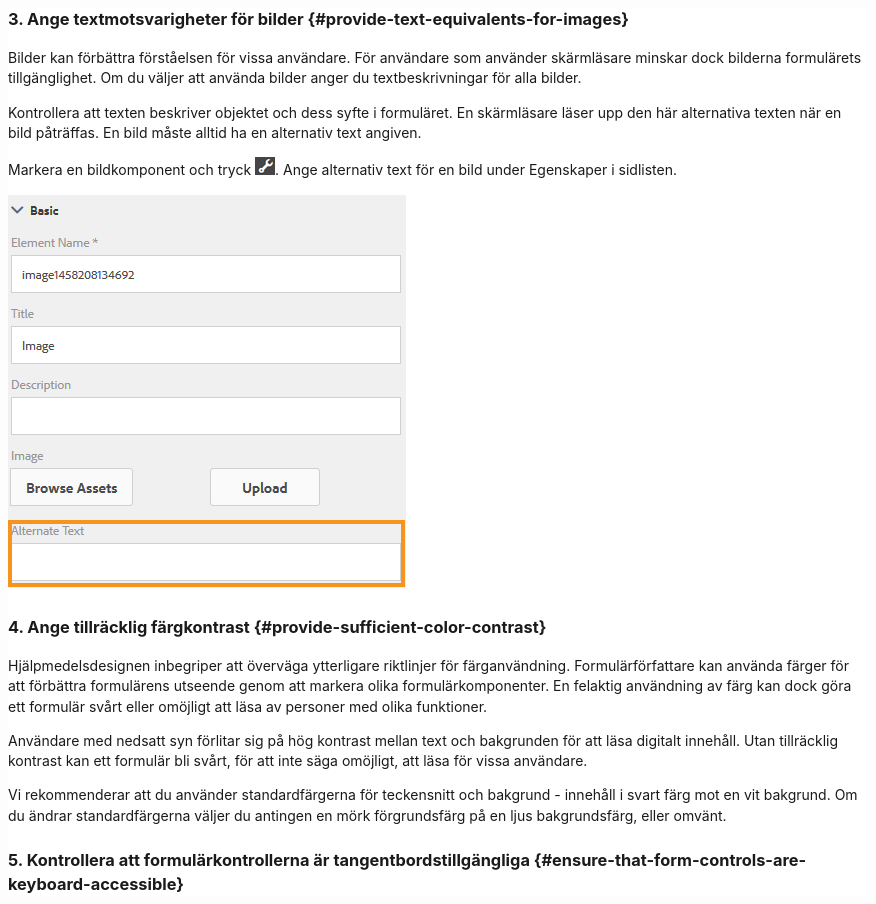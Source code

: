 ### 3. Ange textmotsvarigheter för bilder {#provide-text-equivalents-for-images}

Bilder kan förbättra förståelsen för vissa användare. För användare som använder skärmläsare minskar dock bilderna formulärets tillgänglighet. Om du väljer att använda bilder anger du textbeskrivningar för alla bilder.

Kontrollera att texten beskriver objektet och dess syfte i formuläret. En skärmläsare läser upp den här alternativa texten när en bild påträffas. En bild måste alltid ha en alternativ text angiven.

Markera en bildkomponent och tryck ![cmppr](assets/cmppr.png). Ange alternativ text för en bild under Egenskaper i sidlisten.

![Alternativ text för en bild](assets/image-properties.png)

### 4. Ange tillräcklig färgkontrast {#provide-sufficient-color-contrast}

Hjälpmedelsdesignen inbegriper att överväga ytterligare riktlinjer för färganvändning. Formulärförfattare kan använda färger för att förbättra formulärens utseende genom att markera olika formulärkomponenter. En felaktig användning av färg kan dock göra ett formulär svårt eller omöjligt att läsa av personer med olika funktioner.

Användare med nedsatt syn förlitar sig på hög kontrast mellan text och bakgrunden för att läsa digitalt innehåll. Utan tillräcklig kontrast kan ett formulär bli svårt, för att inte säga omöjligt, att läsa för vissa användare.

Vi rekommenderar att du använder standardfärgerna för teckensnitt och bakgrund - innehåll i svart färg mot en vit bakgrund. Om du ändrar standardfärgerna väljer du antingen en mörk förgrundsfärg på en ljus bakgrundsfärg, eller omvänt.



### 5. Kontrollera att formulärkontrollerna är tangentbordstillgängliga {#ensure-that-form-controls-are-keyboard-accessible}
